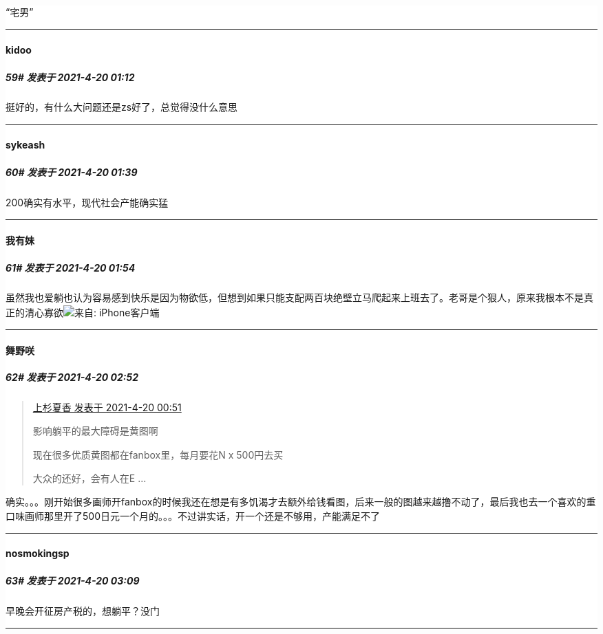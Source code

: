 
“宅男”


-----

####  kidoo  
##### 59#       发表于 2021-4-20 01:12


挺好的，有什么大问题还是zs好了，总觉得没什么意思


-----

####  sykeash  
##### 60#       发表于 2021-4-20 01:39


200确实有水平，现代社会产能确实猛




-----

####  我有妹  
##### 61#       发表于 2021-4-20 01:54


虽然我也爱躺也认为容易感到快乐是因为物欲低，但想到如果只能支配两百块绝壁立马爬起来上班去了。老哥是个狠人，原来我根本不是真正的清心寡欲<img src="https://static.saraba1st.com/image/smiley/animal2017/005.png" referrerpolicy="no-referrer">来自: iPhone客户端


-----

####  舞野咲  
##### 62#       发表于 2021-4-20 02:52


<blockquote><a href="httphttps://bbs.saraba1st.com/2b/forum.php?mod=redirect&amp;goto=findpost&amp;pid=50993406&amp;ptid=1999936" target="_blank">上杉夏香 发表于 2021-4-20 00:51</a>

影响躺平的最大障碍是黄图啊

现在很多优质黄图都在fanbox里，每月要花N x 500円去买

大众的还好，会有人在E ...</blockquote>
确实。。。刚开始很多画师开fanbox的时候我还在想是有多饥渴才去额外给钱看图，后来一般的图越来越撸不动了，最后我也去一个喜欢的重口味画师那里开了500日元一个月的。。。不过讲实话，开一个还是不够用，产能满足不了


-----

####  nosmokingsp  
##### 63#       发表于 2021-4-20 03:09


早晚会开征房产税的，想躺平？没门


-----
